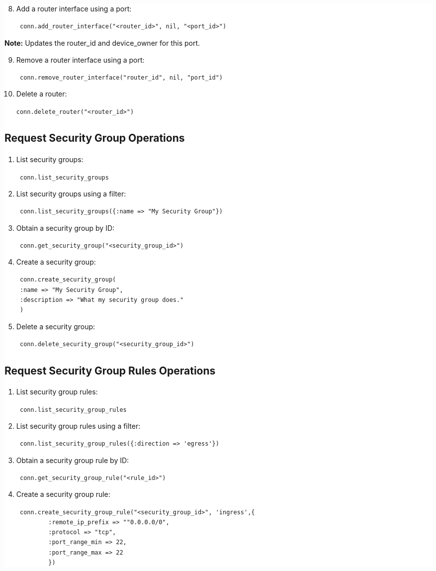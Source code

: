 8. Add a router interface using a port:

        conn.add_router_interface("<router_id>", nil, "<port_id>")

**Note:** Updates the router_id and device_owner for this port.

9. Remove a router interface using a port:

        conn.remove_router_interface("router_id", nil, "port_id") 

10. Delete a router:

        conn.delete_router("<router_id>")
        
## Request Security Group Operations

1. List security groups:

        conn.list_security_groups

2. List security groups using a filter:

        conn.list_security_groups({:name => "My Security Group"})

3. Obtain a security group by ID:

        conn.get_security_group("<security_group_id>")

4. Create a security group:

        conn.create_security_group(
        :name => "My Security Group",
        :description => "What my security group does."
        )

5. Delete a security group:

        conn.delete_security_group("<security_group_id>")

## Request Security Group Rules Operations

1. List security group rules:

        conn.list_security_group_rules

2. List security group rules using a filter:

        conn.list_security_group_rules({:direction => 'egress'})

3. Obtain a security group rule by ID:

        conn.get_security_group_rule("<rule_id>")

4. Create a security group rule:

        conn.create_security_group_rule("<security_group_id>", 'ingress',{
                :remote_ip_prefix => ""0.0.0.0/0",
                :protocol => "tcp",
                :port_range_min => 22,
                :port_range_max => 22
                })

